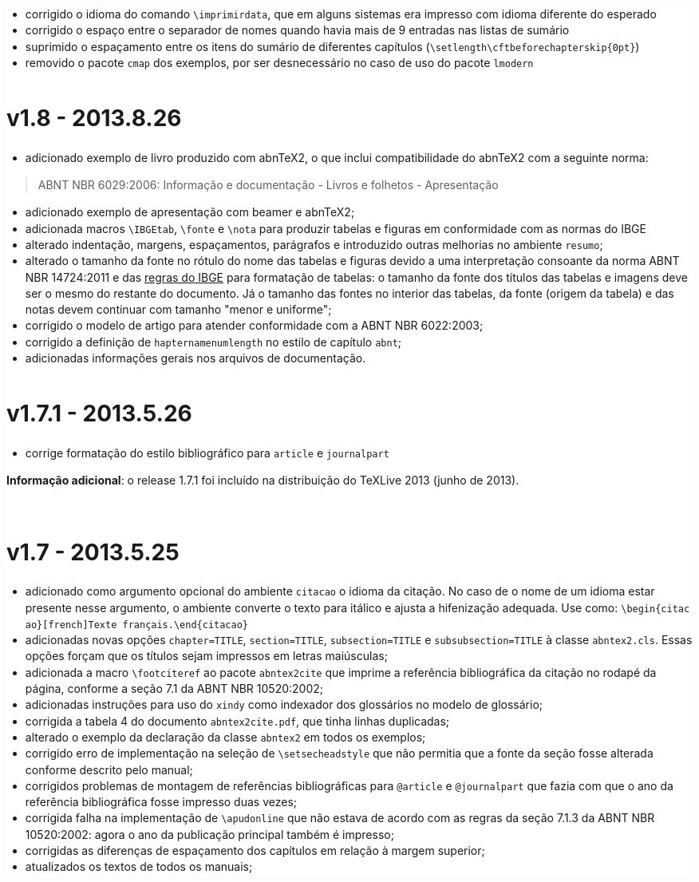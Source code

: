  * corrigido o idioma do comando `\imprimirdata`, que em alguns sistemas era impresso com idioma diferente do esperado
  * corrigido o espaço entre o separador de nomes quando havia mais de 9 entradas nas listas de sumário
  * suprimido o espaçamento entre os itens do sumário de diferentes capítulos (`\setlength\cftbeforechapterskip{0pt}`)
  * removido o pacote `cmap` dos exemplos, por ser desnecessário no caso de uso do pacote `lmodern`

# v1.8 - 2013.8.26 #
  * adicionado exemplo de livro produzido com abnTeX2, o que inclui compatibilidade do abnTeX2 com a seguinte norma:<br>
<blockquote>ABNT NBR 6029:2006: Informação e documentação - Livros e folhetos - Apresentação<br>
</blockquote><ul><li>adicionado exemplo de apresentação com beamer e abnTeX2;<br>
</li><li>adicionada macros <code>\IBGEtab</code>, <code>\fonte</code> e <code>\nota</code> para produzir tabelas e figuras em conformidade com as normas do IBGE<br>
</li><li>alterado indentação, margens, espaçamentos, parágrafos e introduzido outras melhorias no ambiente <code>resumo</code>;<br>
</li><li>alterado o tamanho da fonte no rótulo do nome das tabelas e figuras devido a uma interpretação consoante da norma ABNT NBR 14724:2011 e das <a href='http://biblioteca.ibge.gov.br/visualizacao/monografias/GEBIS%20-%20RJ/normastabular.pdf'>regras do IBGE</a> para formatação de tabelas: o tamanho da fonte dos títulos das tabelas e imagens deve ser o mesmo do restante do documento. Já o tamanho das fontes no interior das tabelas, da fonte (origem da tabela) e das notas devem continuar com tamanho "menor e uniforme";<br>
</li><li>corrigido o modelo de artigo para atender conformidade com a ABNT NBR 6022:2003;<br>
</li><li>corrigido a definição de <code>hapternamenumlength</code> no estilo de capítulo <code>abnt</code>;<br>
</li><li>adicionadas informações gerais nos arquivos de documentação.</li></ul>

<h1>v1.7.1 - 2013.5.26</h1>
<ul><li>corrige formatação do estilo bibliográfico para <code>article</code> e <code>journalpart</code></li></ul>

<b>Informação adicional</b>: o release 1.7.1 foi incluído na distribuição do TeXLive 2013 (junho de 2013).<br>
<br>
<h1>v1.7 - 2013.5.25</h1>
<ul><li>adicionado como argumento opcional do ambiente <code>citacao</code> o idioma da citação. No caso de o nome de um idioma estar presente nesse argumento, o ambiente converte o texto para itálico e ajusta a hifenização adequada. Use como: <code>\begin{citacao}[french]Texte français.\end{citacao}</code>
</li><li>adicionadas novas opções <code>chapter=TITLE</code>, <code>section=TITLE</code>, <code>subsection=TITLE</code> e <code>subsubsection=TITLE</code> à classe <code>abntex2.cls</code>. Essas opções forçam que os títulos sejam impressos em letras maiúsculas;<br>
</li><li>adicionada a macro <code>\footciteref</code> ao pacote <code>abntex2cite</code> que imprime a referência bibliográfica da citação no rodapé da página, conforme a seção 7.1 da ABNT NBR 10520:2002;<br>
</li><li>adicionadas instruções para uso do <code>xindy</code> como indexador dos glossários no modelo de glossário;<br>
</li><li>corrigida a tabela 4 do documento <code>abntex2cite.pdf</code>, que tinha linhas duplicadas;<br>
</li><li>alterado o exemplo da declaração da classe <code>abntex2</code> em todos os exemplos;<br>
</li><li>corrigido erro de implementação na seleção de <code>\setsecheadstyle</code> que não permitia que a fonte da seção fosse alterada conforme descrito pelo manual;<br>
</li><li>corrigidos problemas de montagem de referências bibliográficas para <code>@article</code> e <code>@journalpart</code> que fazia com que o ano da referência bibliográfica fosse impresso duas vezes;<br>
</li><li>corrigida falha na implementação de <code>\apudonline</code> que não estava de acordo com as regras da seção 7.1.3 da ABNT NBR 10520:2002: agora o ano da publicação principal também é impresso;<br>
</li><li>corrigidas as diferenças de espaçamento dos capítulos em relação à margem superior;<br>
</li><li>atualizados os textos de todos os manuais;<br>